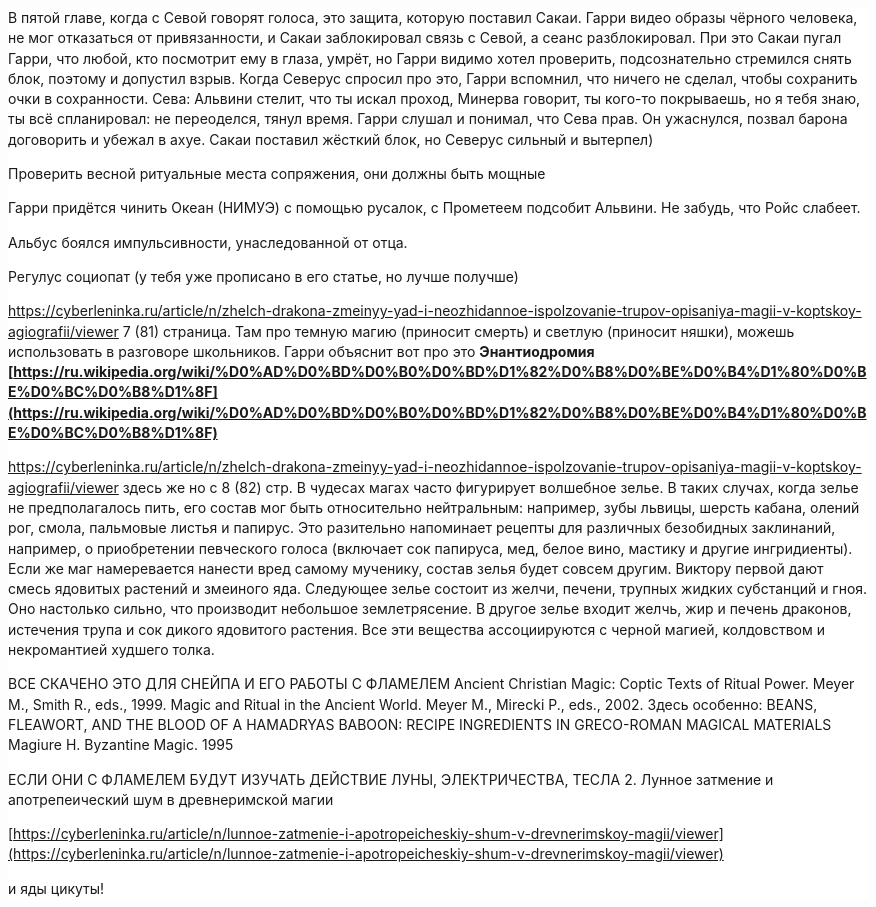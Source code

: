 В пятой главе, когда с Севой говорят голоса, это защита, которую поставил Сакаи. Гарри видео образы чёрного человека, не мог отказаться от привязанности, и Сакаи заблокировал связь с Севой, а сеанс разблокировал. При это Сакаи пугал Гарри, что любой, кто посмотрит ему в глаза, умрёт, но Гарри видимо хотел проверить, подсознательно стремился снять блок, поэтому и допустил взрыв. Когда Северус спросил про это, Гарри вспомнил, что ничего не сделал, чтобы сохранить очки в сохранности. Сева: Альвини стелит, что ты искал проход, Минерва говорит, ты кого-то покрываешь, но я тебя знаю, ты всё спланировал: не переоделся, тянул время. Гарри слушал и понимал, что Сева прав. Он ужаснулся, позвал барона договорить и убежал в ахуе. Сакаи поставил жёсткий блок, но Северус сильный и вытерпел)

Проверить весной ритуальные места сопряжения, они должны быть мощные

Гарри придётся чинить Океан (НИМУЭ) с помощью русалок, с Прометеем подсобит Альвини. Не забудь, что Ройс слабеет.

Альбус боялся импульсивности, унаследованной от отца.

Регулус социопат (у тебя уже прописано в его статье, но лучше получше)

https://cyberleninka.ru/article/n/zhelch-drakona-zmeinyy-yad-i-neozhidannoe-ispolzovanie-trupov-opisaniya-magii-v-koptskoy-agiografii/viewer
7 (81) страница. Там про темную магию (приносит смерть) и светлую (приносит няшки), можешь использовать в разговоре школьников. Гарри объяснит вот про это **Энантиодромия**
**[https://ru.wikipedia.org/wiki/%D0%AD%D0%BD%D0%B0%D0%BD%D1%82%D0%B8%D0%BE%D0%B4%D1%80%D0%BE%D0%BC%D0%B8%D1%8F](https://ru.wikipedia.org/wiki/%D0%AD%D0%BD%D0%B0%D0%BD%D1%82%D0%B8%D0%BE%D0%B4%D1%80%D0%BE%D0%BC%D0%B8%D1%8F)**

https://cyberleninka.ru/article/n/zhelch-drakona-zmeinyy-yad-i-neozhidannoe-ispolzovanie-trupov-opisaniya-magii-v-koptskoy-agiografii/viewer
здесь же но с 8 (82) стр.
В чудесах магах часто фигурирует волшебное зелье. В таких случах, когда зелье не предполагалось пить, его состав мог быть относительно нейтральным: например, зубы львицы, шерсть кабана, олений рог, смола, пальмовые листья и папирус. Это разительно напоминает рецепты для различных безобидных заклинаний, например, о приобретении певческого голоса (включает сок папируса, мед, белое вино, мастику и другие ингридиенты).
Если же маг намеревается нанести вред самому мученику, состав зелья будет совсем другим. Виктору первой дают смесь ядовитых растений и змеиного яда. Следующее зелье состоит из желчи, печени, трупных жидких субстанций и гноя. Оно настолько сильно, что производит небольшое землетрясение. В другое зелье входит желчь, жир и печень драконов, истечения трупа и сок дикого ядовитого растения.
Все эти вещества ассоциируются с черной магией, колдовством и некромантией худшего толка.

ВСЕ СКАЧЕНО
ЭТО ДЛЯ СНЕЙПА И ЕГО РАБОТЫ С ФЛАМЕЛЕМ
Ancient Christian Magic: Coptic Texts of Ritual Power. Meyer M., Smith R., eds., 1999.
Magic and Ritual in the Ancient World. Meyer M., Mirecki P., eds., 2002. Здесь особенно: BEANS, FLEAWORT, AND THE BLOOD OF A HAMADRYAS BABOON: RECIPE INGREDIENTS IN GRECO-ROMAN MAGICAL MATERIALS
Magiure H. Byzantine Magic. 1995

ЕСЛИ ОНИ С ФЛАМЕЛЕМ БУДУТ ИЗУЧАТЬ ДЕЙСТВИЕ ЛУНЫ, ЭЛЕКТРИЧЕСТВА, ТЕСЛА
2. Лунное затмение и апотрепеический шум в древнеримской магии

[https://cyberleninka.ru/article/n/lunnoe-zatmenie-i-apotropeicheskiy-shum-v-drevnerimskoy-magii/viewer](https://cyberleninka.ru/article/n/lunnoe-zatmenie-i-apotropeicheskiy-shum-v-drevnerimskoy-magii/viewer)

и яды цикуты!